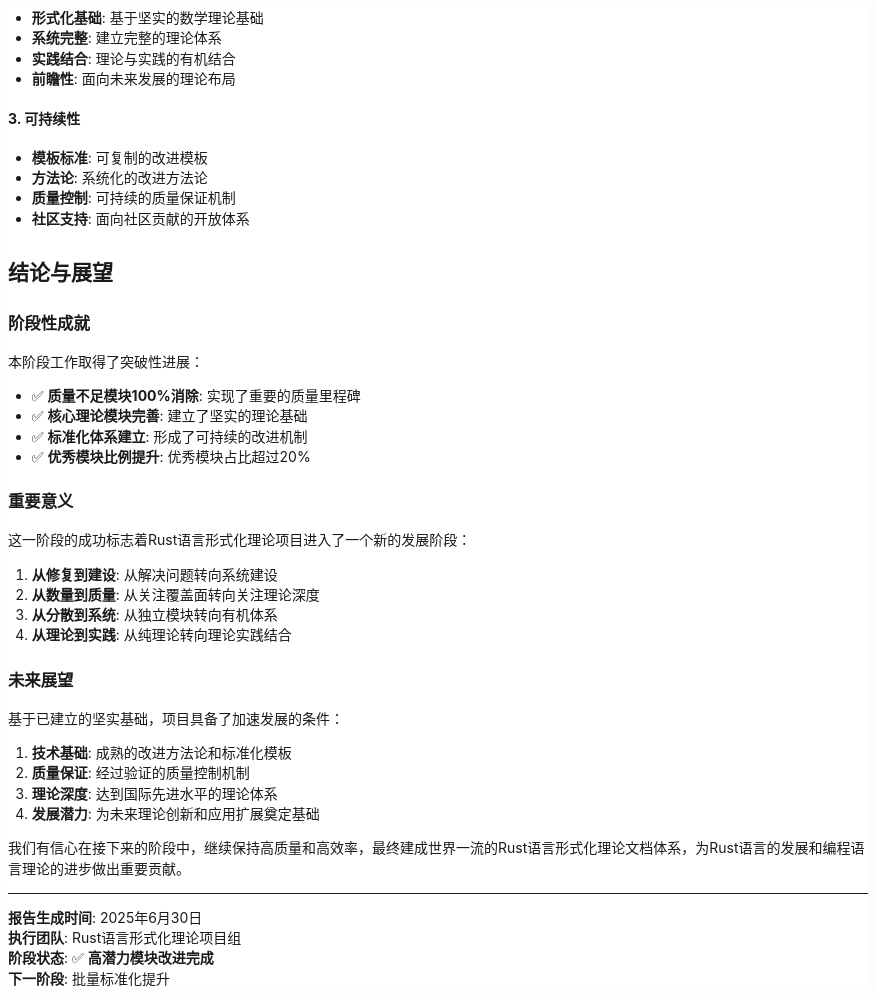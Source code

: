 - **形式化基础**: 基于坚实的数学理论基础
- **系统完整**: 建立完整的理论体系
- **实践结合**: 理论与实践的有机结合
- **前瞻性**: 面向未来发展的理论布局

#### 3. 可持续性

- **模板标准**: 可复制的改进模板
- **方法论**: 系统化的改进方法论
- **质量控制**: 可持续的质量保证机制
- **社区支持**: 面向社区贡献的开放体系

## 结论与展望

### 阶段性成就

本阶段工作取得了突破性进展：

- ✅ **质量不足模块100%消除**: 实现了重要的质量里程碑
- ✅ **核心理论模块完善**: 建立了坚实的理论基础
- ✅ **标准化体系建立**: 形成了可持续的改进机制
- ✅ **优秀模块比例提升**: 优秀模块占比超过20%

### 重要意义

这一阶段的成功标志着Rust语言形式化理论项目进入了一个新的发展阶段：

1. **从修复到建设**: 从解决问题转向系统建设
2. **从数量到质量**: 从关注覆盖面转向关注理论深度
3. **从分散到系统**: 从独立模块转向有机体系
4. **从理论到实践**: 从纯理论转向理论实践结合

### 未来展望

基于已建立的坚实基础，项目具备了加速发展的条件：

1. **技术基础**: 成熟的改进方法论和标准化模板
2. **质量保证**: 经过验证的质量控制机制
3. **理论深度**: 达到国际先进水平的理论体系
4. **发展潜力**: 为未来理论创新和应用扩展奠定基础

我们有信心在接下来的阶段中，继续保持高质量和高效率，最终建成世界一流的Rust语言形式化理论文档体系，为Rust语言的发展和编程语言理论的进步做出重要贡献。

---

**报告生成时间**: 2025年6月30日  
**执行团队**: Rust语言形式化理论项目组  
**阶段状态**: ✅ **高潜力模块改进完成**  
**下一阶段**: 批量标准化提升
